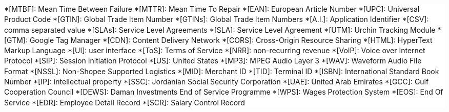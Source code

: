  *[MTBF]: Mean Time Between Failure
  *[MTTR]: Mean Time To Repair
  *[EAN]: European Article Number
  *[UPC]: Universal Product Code
  *[GTIN]: Global Trade Item Number
  *[GTINs]: Global Trade Item Numbers
  *[A.I.]: Application Identifier
  *[CSV]: comma separated value
  *[SLAs]: Service Level Agreements
  *[SLA]: Service Level Agreement
  *[UTM]: Urchin Tracking Module
  *[GTM]: Google Tag Manager
  *[CDN]: Content Delivery Network
  *[CORS]: Cross-Origin Resource Sharing
  *[HTML]: HyperText Markup Language
  *[UI]: user interface
  *[ToS]: Terms of Service
  *[NRR]: non-recurring revenue
  *[VoIP]: Voice over Internet Protocol
  *[SIP]: Session Initiation Protocol
  *[US]: United States
  *[MP3]: MPEG Audio Layer 3
  *[WAV]: Waveform Audio File Format
  *[NSSL]: Non-Shopee Supported Logistics
  *[MID]: Merchant ID
  *[TID]: Terminal ID
  *[ISBN]: International Standard Book Number
  *[IP]: intellectual property
  *[SSC]: Jordanian Social Security Corporation
  *[UAE]: United Arab Emirates
  *[GCC]: Gulf Cooperation Council
  *[DEWS]: Daman Investments End of Service Programme
  *[WPS]: Wages Protection System
  *[EOS]: End Of Service
  *[EDR]: Employee Detail Record
  *[SCR]: Salary Control Record
